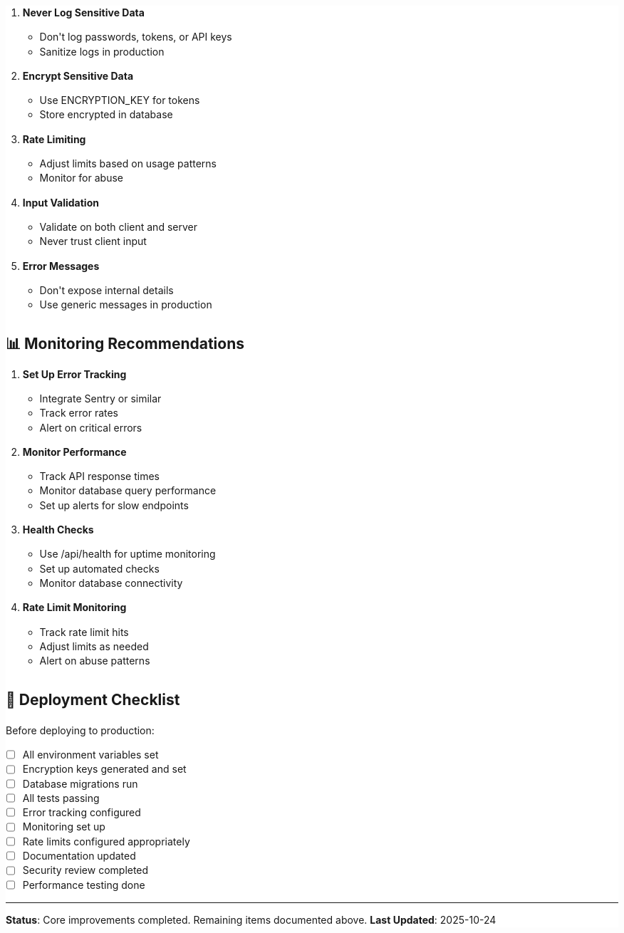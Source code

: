 1. **Never Log Sensitive Data**
   - Don't log passwords, tokens, or API keys
   - Sanitize logs in production

2. **Encrypt Sensitive Data**
   - Use ENCRYPTION_KEY for tokens
   - Store encrypted in database

3. **Rate Limiting**
   - Adjust limits based on usage patterns
   - Monitor for abuse

4. **Input Validation**
   - Validate on both client and server
   - Never trust client input

5. **Error Messages**
   - Don't expose internal details
   - Use generic messages in production

## 📊 Monitoring Recommendations

1. **Set Up Error Tracking**
   - Integrate Sentry or similar
   - Track error rates
   - Alert on critical errors

2. **Monitor Performance**
   - Track API response times
   - Monitor database query performance
   - Set up alerts for slow endpoints

3. **Health Checks**
   - Use /api/health for uptime monitoring
   - Set up automated checks
   - Monitor database connectivity

4. **Rate Limit Monitoring**
   - Track rate limit hits
   - Adjust limits as needed
   - Alert on abuse patterns

## 🚀 Deployment Checklist

Before deploying to production:

- [ ] All environment variables set
- [ ] Encryption keys generated and set
- [ ] Database migrations run
- [ ] All tests passing
- [ ] Error tracking configured
- [ ] Monitoring set up
- [ ] Rate limits configured appropriately
- [ ] Documentation updated
- [ ] Security review completed
- [ ] Performance testing done

---

**Status**: Core improvements completed. Remaining items documented above.
**Last Updated**: 2025-10-24

